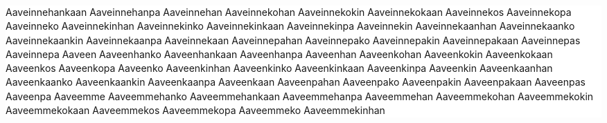 Aaveinnehankaan
Aaveinnehanpa
Aaveinnehan
Aaveinnekohan
Aaveinnekokin
Aaveinnekokaan
Aaveinnekos
Aaveinnekopa
Aaveinneko
Aaveinnekinhan
Aaveinnekinko
Aaveinnekinkaan
Aaveinnekinpa
Aaveinnekin
Aaveinnekaanhan
Aaveinnekaanko
Aaveinnekaankin
Aaveinnekaanpa
Aaveinnekaan
Aaveinnepahan
Aaveinnepako
Aaveinnepakin
Aaveinnepakaan
Aaveinnepas
Aaveinnepa
Aaveen
Aaveenhanko
Aaveenhankaan
Aaveenhanpa
Aaveenhan
Aaveenkohan
Aaveenkokin
Aaveenkokaan
Aaveenkos
Aaveenkopa
Aaveenko
Aaveenkinhan
Aaveenkinko
Aaveenkinkaan
Aaveenkinpa
Aaveenkin
Aaveenkaanhan
Aaveenkaanko
Aaveenkaankin
Aaveenkaanpa
Aaveenkaan
Aaveenpahan
Aaveenpako
Aaveenpakin
Aaveenpakaan
Aaveenpas
Aaveenpa
Aaveemme
Aaveemmehanko
Aaveemmehankaan
Aaveemmehanpa
Aaveemmehan
Aaveemmekohan
Aaveemmekokin
Aaveemmekokaan
Aaveemmekos
Aaveemmekopa
Aaveemmeko
Aaveemmekinhan